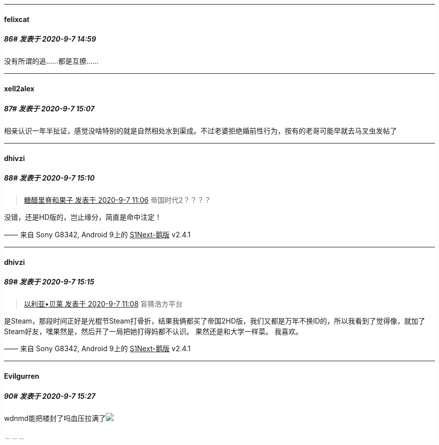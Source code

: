 -----

####  felixcat  
##### 86#       发表于 2020-9-7 14:59


没有所谓的追……都是互撩……


-----

####  xell2alex  
##### 87#       发表于 2020-9-7 15:07


相亲认识一年半扯证，感觉没啥特别的就是自然相处水到渠成。不过老婆拒绝婚前性行为，按有的老哥可能早就去马叉虫发帖了


-----

####  dhivzi  
##### 88#       发表于 2020-9-7 15:10


<blockquote><a href="httphttps://bbs.saraba1st.com/2b/forum.php?mod=redirect&amp;goto=findpost&amp;pid=48663415&amp;ptid=1958582" target="_blank">糖醋里脊和果子 发表于 2020-9-7 11:06</a>
帝国时代2？？？？</blockquote>
没错，还是HD版的，岂止缘分，简直是命中注定！

—— 来自 Sony G8342, Android 9上的 [S1Next-鹅版](https://github.com/ykrank/S1-Next/releases) v2.4.1


-----

####  dhivzi  
##### 89#       发表于 2020-9-7 15:15


<blockquote><a href="httphttps://bbs.saraba1st.com/2b/forum.php?mod=redirect&amp;goto=findpost&amp;pid=48663449&amp;ptid=1958582" target="_blank">以利亚•贝莱 发表于 2020-9-7 11:08</a>
盲猜浩方平台</blockquote>
是Steam，那段时间正好是光棍节Steam打骨折，结果我俩都买了帝国2HD版，我们又都是万年不换ID的，所以我看到了觉得像，就加了Steam好友，嘿果然是，然后开了一局把她打得妈都不认识。
果然还是和大学一样菜。
我喜欢。

—— 来自 Sony G8342, Android 9上的 [S1Next-鹅版](https://github.com/ykrank/S1-Next/releases) v2.4.1


-----

####  Evilgurren  
##### 90#       发表于 2020-9-7 15:27


wdnmd能把楼封了吗血压拉满了<img src="https://static.saraba1st.com/image/smiley/face2017/125.png" referrerpolicy="no-referrer">


﹍﹍﹍
